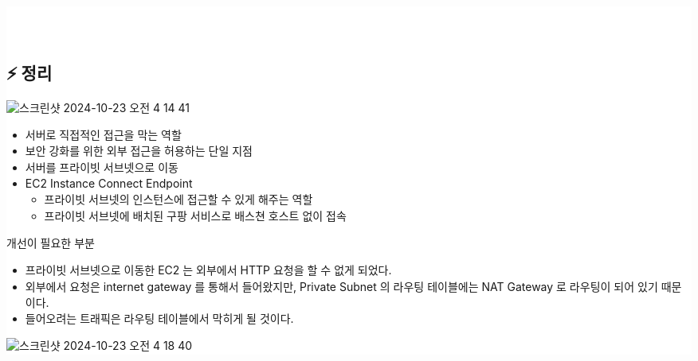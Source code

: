 <br/>

<br/>

## ⚡️ 정리

<img width="400" alt="스크린샷 2024-10-23 오전 4 14 41" src="https://github.com/user-attachments/assets/923c7929-86b9-452b-b89e-4cc117e72397">

- 서버로 직접적인 접근을 막는 역할
- 보안 강화를 위한 외부 접근을 허용하는 단일 지점
- 서버를 프라이빗 서브넷으로 이동
- EC2 Instance Connect Endpoint
  - 프라이빗 서브넷의 인스턴스에 접근할 수 있게 해주는 역할
  - 프라이빗 서브넷에 배치된 구팡 서비스로 배스쳔 호스트 없이 접속

개선이 필요한 부분
- 프라이빗 서브넷으로 이동한 EC2 는 외부에서 HTTP 요청을 할 수 없게 되었다.
- 외부에서 요청은 internet gateway 를 통해서 들어왔지만, Private Subnet 의 라우팅 테이블에는 NAT Gateway 로 라우팅이 되어 있기 때문이다.
- 들어오려는 트래픽은 라우팅 테이블에서 막히게 될 것이다.

<img width="400" alt="스크린샷 2024-10-23 오전 4 18 40" src="https://github.com/user-attachments/assets/ce3c1208-94a2-4af6-b67e-6f1f50167332">
